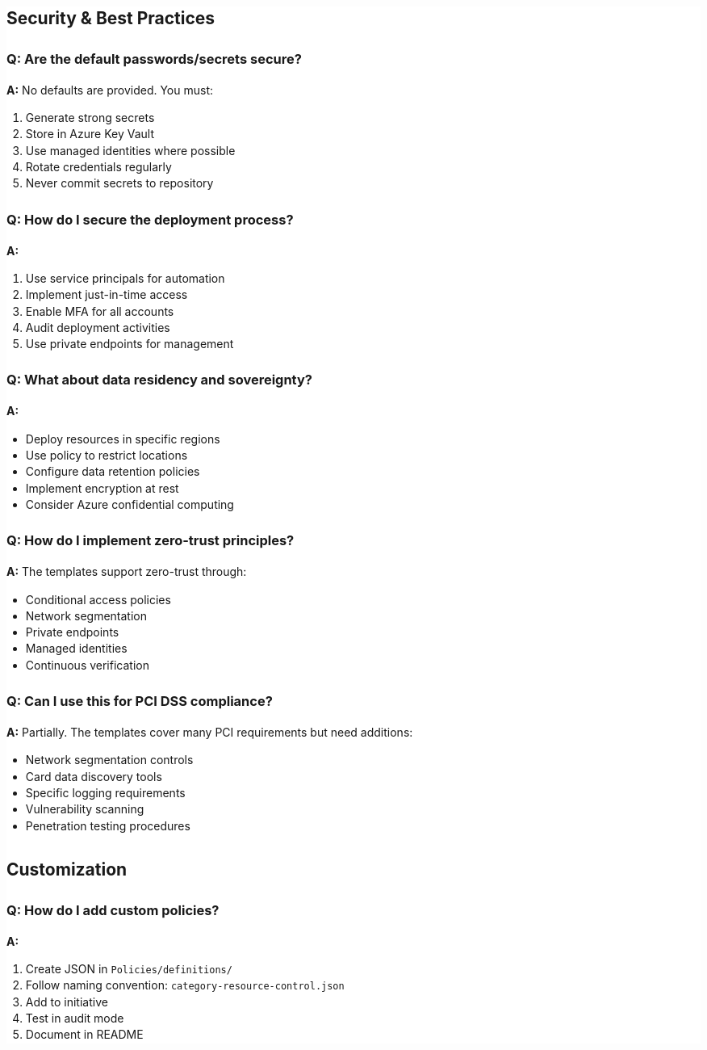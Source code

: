 ## Security & Best Practices

### Q: Are the default passwords/secrets secure?
**A:** No defaults are provided. You must:
1. Generate strong secrets
2. Store in Azure Key Vault
3. Use managed identities where possible
4. Rotate credentials regularly
5. Never commit secrets to repository

### Q: How do I secure the deployment process?
**A:** 
1. Use service principals for automation
2. Implement just-in-time access
3. Enable MFA for all accounts
4. Audit deployment activities
5. Use private endpoints for management

### Q: What about data residency and sovereignty?
**A:** 
- Deploy resources in specific regions
- Use policy to restrict locations
- Configure data retention policies
- Implement encryption at rest
- Consider Azure confidential computing

### Q: How do I implement zero-trust principles?
**A:** The templates support zero-trust through:
- Conditional access policies
- Network segmentation
- Private endpoints
- Managed identities
- Continuous verification

### Q: Can I use this for PCI DSS compliance?
**A:** Partially. The templates cover many PCI requirements but need additions:
- Network segmentation controls
- Card data discovery tools
- Specific logging requirements
- Vulnerability scanning
- Penetration testing procedures

## Customization

### Q: How do I add custom policies?
**A:** 
1. Create JSON in `Policies/definitions/`
2. Follow naming convention: `category-resource-control.json`
3. Add to initiative
4. Test in audit mode
5. Document in README
